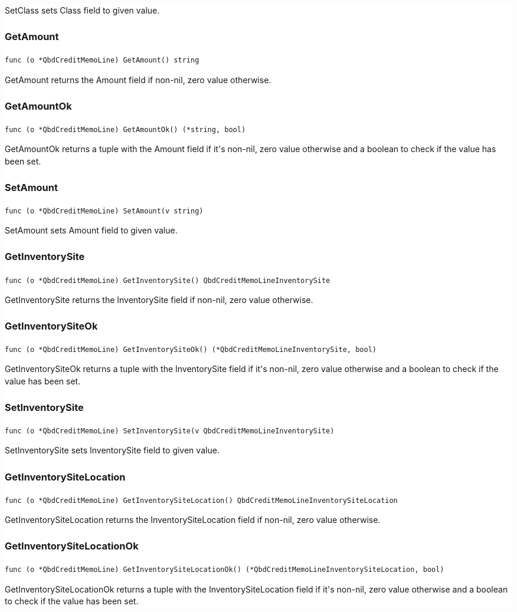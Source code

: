 SetClass sets Class field to given value.


### GetAmount

`func (o *QbdCreditMemoLine) GetAmount() string`

GetAmount returns the Amount field if non-nil, zero value otherwise.

### GetAmountOk

`func (o *QbdCreditMemoLine) GetAmountOk() (*string, bool)`

GetAmountOk returns a tuple with the Amount field if it's non-nil, zero value otherwise
and a boolean to check if the value has been set.

### SetAmount

`func (o *QbdCreditMemoLine) SetAmount(v string)`

SetAmount sets Amount field to given value.


### GetInventorySite

`func (o *QbdCreditMemoLine) GetInventorySite() QbdCreditMemoLineInventorySite`

GetInventorySite returns the InventorySite field if non-nil, zero value otherwise.

### GetInventorySiteOk

`func (o *QbdCreditMemoLine) GetInventorySiteOk() (*QbdCreditMemoLineInventorySite, bool)`

GetInventorySiteOk returns a tuple with the InventorySite field if it's non-nil, zero value otherwise
and a boolean to check if the value has been set.

### SetInventorySite

`func (o *QbdCreditMemoLine) SetInventorySite(v QbdCreditMemoLineInventorySite)`

SetInventorySite sets InventorySite field to given value.


### GetInventorySiteLocation

`func (o *QbdCreditMemoLine) GetInventorySiteLocation() QbdCreditMemoLineInventorySiteLocation`

GetInventorySiteLocation returns the InventorySiteLocation field if non-nil, zero value otherwise.

### GetInventorySiteLocationOk

`func (o *QbdCreditMemoLine) GetInventorySiteLocationOk() (*QbdCreditMemoLineInventorySiteLocation, bool)`

GetInventorySiteLocationOk returns a tuple with the InventorySiteLocation field if it's non-nil, zero value otherwise
and a boolean to check if the value has been set.
